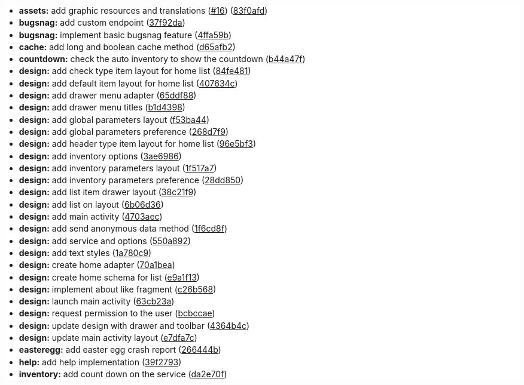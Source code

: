 * **assets:** add graphic resources and translations  ([#16](https://github.com/flyve-mdm/android-inventory-agent/issues/16)) ([83f0afd](https://github.com/flyve-mdm/android-inventory-agent/commit/83f0afd))
* **bugsnag:** add custom endpoint ([37f92da](https://github.com/flyve-mdm/android-inventory-agent/commit/37f92da))
* **bugsnag:** implement basic bugsnag feature ([4ffa59b](https://github.com/flyve-mdm/android-inventory-agent/commit/4ffa59b))
* **cache:** add long and boolean cache method ([d65afb2](https://github.com/flyve-mdm/android-inventory-agent/commit/d65afb2))
* **countdown:** check the auto inventory to show the countdown ([b44a47f](https://github.com/flyve-mdm/android-inventory-agent/commit/b44a47f))
* **design:** add check type item layout for home list ([84fe481](https://github.com/flyve-mdm/android-inventory-agent/commit/84fe481))
* **design:** add default item layout for home list ([407634c](https://github.com/flyve-mdm/android-inventory-agent/commit/407634c))
* **design:** add drawer menu adapter ([65ddf88](https://github.com/flyve-mdm/android-inventory-agent/commit/65ddf88))
* **design:** add drawer menu titles ([b1d4398](https://github.com/flyve-mdm/android-inventory-agent/commit/b1d4398))
* **design:** add global parameters layout ([f53ba44](https://github.com/flyve-mdm/android-inventory-agent/commit/f53ba44))
* **design:** add global parameters preference ([268d7f9](https://github.com/flyve-mdm/android-inventory-agent/commit/268d7f9))
* **design:** add header type item layout for home list ([96e5bf3](https://github.com/flyve-mdm/android-inventory-agent/commit/96e5bf3))
* **design:** add inventory options ([3ae6986](https://github.com/flyve-mdm/android-inventory-agent/commit/3ae6986))
* **design:** add inventory parameters layout ([1f517a7](https://github.com/flyve-mdm/android-inventory-agent/commit/1f517a7))
* **design:** add inventory parameters preference ([28dd850](https://github.com/flyve-mdm/android-inventory-agent/commit/28dd850))
* **design:** add list item drawer layout ([38c21f9](https://github.com/flyve-mdm/android-inventory-agent/commit/38c21f9))
* **design:** add list on layout ([6b06d36](https://github.com/flyve-mdm/android-inventory-agent/commit/6b06d36))
* **design:** add main activity ([4703aec](https://github.com/flyve-mdm/android-inventory-agent/commit/4703aec))
* **design:** add send anonymous data method ([1f6cd8f](https://github.com/flyve-mdm/android-inventory-agent/commit/1f6cd8f))
* **design:** add service and options ([550a892](https://github.com/flyve-mdm/android-inventory-agent/commit/550a892))
* **design:** add text styles ([1a780c9](https://github.com/flyve-mdm/android-inventory-agent/commit/1a780c9))
* **design:** create home adapter ([70a1bea](https://github.com/flyve-mdm/android-inventory-agent/commit/70a1bea))
* **design:** create home schema for list ([e9a1f13](https://github.com/flyve-mdm/android-inventory-agent/commit/e9a1f13))
* **design:** implement about like fragment ([c26b568](https://github.com/flyve-mdm/android-inventory-agent/commit/c26b568))
* **design:** launch main activity ([63cb23a](https://github.com/flyve-mdm/android-inventory-agent/commit/63cb23a))
* **design:** request permission to the user ([bcbccae](https://github.com/flyve-mdm/android-inventory-agent/commit/bcbccae))
* **design:** update design with drawer and toolbar ([4364b4c](https://github.com/flyve-mdm/android-inventory-agent/commit/4364b4c))
* **design:** update main activity layout ([e7dfa7c](https://github.com/flyve-mdm/android-inventory-agent/commit/e7dfa7c))
* **easteregg:** add easter egg crash report ([266444b](https://github.com/flyve-mdm/android-inventory-agent/commit/266444b))
* **help:** add help implementation ([39f2793](https://github.com/flyve-mdm/android-inventory-agent/commit/39f2793))
* **inventory:** add count down on the service ([da2e70f](https://github.com/flyve-mdm/android-inventory-agent/commit/da2e70f))